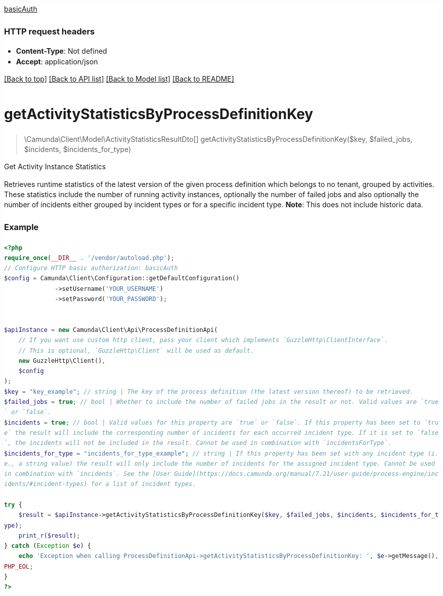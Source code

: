 [basicAuth](../../README.md#basicAuth)

### HTTP request headers

 - **Content-Type**: Not defined
 - **Accept**: application/json

[[Back to top]](#) [[Back to API list]](../../README.md#documentation-for-api-endpoints) [[Back to Model list]](../../README.md#documentation-for-models) [[Back to README]](../../README.md)

# **getActivityStatisticsByProcessDefinitionKey**
> \Camunda\Client\Model\ActivityStatisticsResultDto[] getActivityStatisticsByProcessDefinitionKey($key, $failed_jobs, $incidents, $incidents_for_type)

Get Activity Instance Statistics

Retrieves runtime statistics of the latest version of the given process definition which belongs to no tenant, grouped by activities. These statistics include the number of running activity instances, optionally the number of failed jobs and also optionally the number of incidents either grouped by incident types or for a specific incident type. **Note**: This does not include historic data.

### Example
```php
<?php
require_once(__DIR__ . '/vendor/autoload.php');
// Configure HTTP basic authorization: basicAuth
$config = Camunda\Client\Configuration::getDefaultConfiguration()
              ->setUsername('YOUR_USERNAME')
              ->setPassword('YOUR_PASSWORD');


$apiInstance = new Camunda\Client\Api\ProcessDefinitionApi(
    // If you want use custom http client, pass your client which implements `GuzzleHttp\ClientInterface`.
    // This is optional, `GuzzleHttp\Client` will be used as default.
    new GuzzleHttp\Client(),
    $config
);
$key = "key_example"; // string | The key of the process definition (the latest version thereof) to be retrieved.
$failed_jobs = true; // bool | Whether to include the number of failed jobs in the result or not. Valid values are `true` or `false`.
$incidents = true; // bool | Valid values for this property are `true` or `false`. If this property has been set to `true` the result will include the corresponding number of incidents for each occurred incident type. If it is set to `false`, the incidents will not be included in the result. Cannot be used in combination with `incidentsForType`.
$incidents_for_type = "incidents_for_type_example"; // string | If this property has been set with any incident type (i.e., a string value) the result will only include the number of incidents for the assigned incident type. Cannot be used in combination with `incidents`. See the [User Guide](https://docs.camunda.org/manual/7.21/user-guide/process-engine/incidents/#incident-types) for a list of incident types.

try {
    $result = $apiInstance->getActivityStatisticsByProcessDefinitionKey($key, $failed_jobs, $incidents, $incidents_for_type);
    print_r($result);
} catch (Exception $e) {
    echo 'Exception when calling ProcessDefinitionApi->getActivityStatisticsByProcessDefinitionKey: ', $e->getMessage(), PHP_EOL;
}
?>
```
